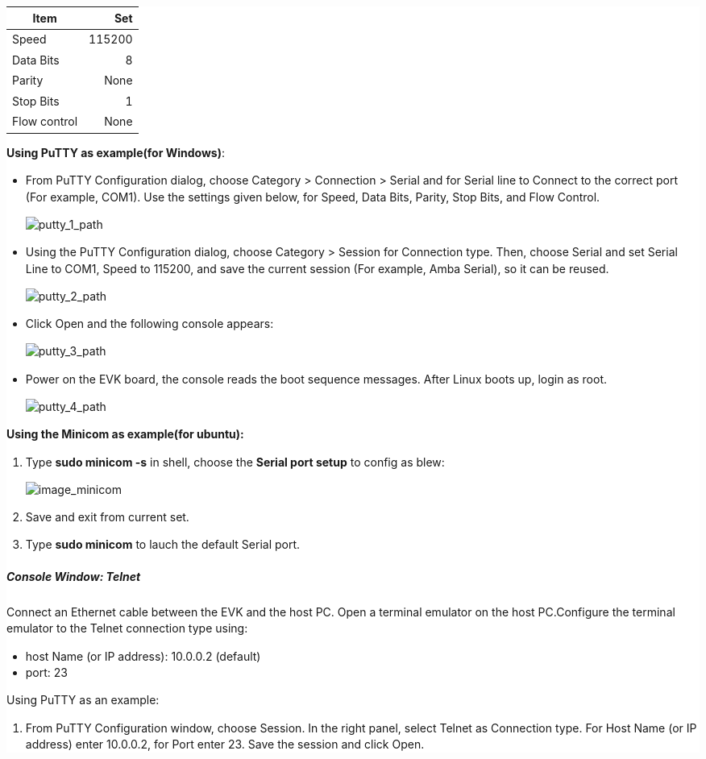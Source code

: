 |Item     |Set        |
|---------|----------:|
|Speed    |115200     |
|Data Bits|8          |
|Parity   |None       |
|Stop Bits|1          |
|Flow control|None    |

**Using PuTTY as example(for Windows)**:

* From PuTTY Configuration dialog, choose Category > Connection > Serial and for Serial line to
Connect to the correct port (For example, COM1). Use the settings given below, for Speed,
Data Bits, Parity, Stop Bits, and Flow Control.

    ![putty_1_path](img/putty-1.png)

* Using the PuTTY Configuration dialog, choose Category > Session for Connection type. Then,
choose Serial and set Serial Line to COM1, Speed to 115200, and save the current session (For
example, Amba Serial), so it can be reused.

    ![putty_2_path](img/putty-2.png)

* Click Open and the following console appears:

    ![putty_3_path](img/putty-3.png)

* Power on the EVK board, the console reads the boot sequence messages. After Linux boots up,
login as root.

    ![putty_4_path](img/putty-4.png)

**Using the Minicom as example(for ubuntu):**

1. Type **sudo minicom -s** in shell, choose the **Serial port setup** to config as blew:

    ![image_minicom](img/minicom.png)

2. Save and exit from current set.

3. Type **sudo minicom** to lauch the default Serial port.

##### Console Window: Telnet

Connect an Ethernet cable between the EVK and the host PC.
Open a terminal emulator on the host PC.Configure the terminal emulator to the Telnet connection type using:

* host Name (or IP address): 10.0.0.2 (default)
* port:                       23

Using PuTTY as an example:

1. From PuTTY Configuration window, choose Session. In the right panel, select Telnet as
Connection type. For Host Name (or IP address) enter 10.0.0.2, for Port enter 23. Save the
session and click Open.
